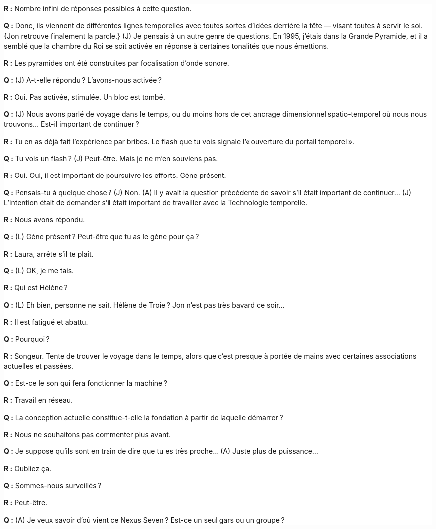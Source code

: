 **R :** Nombre infini de réponses possibles à cette question.

**Q :** Donc, ils viennent de différentes lignes temporelles avec toutes sortes d’idées derrière la tête — visant toutes à servir le soi. {Jon retrouve finalement la parole.} (J) Je pensais à un autre genre de questions. En 1995, j’étais dans la Grande Pyramide, et il a semblé que la chambre du Roi se soit activée en réponse à certaines tonalités que nous émettions.

**R :** Les pyramides ont été construites par focalisation d’onde sonore.

**Q :** (J) A-t-elle répondu ? L’avons-nous activée ?

**R :** Oui. Pas activée, stimulée. Un bloc est tombé.

**Q :** (J) Nous avons parlé de voyage dans le temps, ou du moins hors de cet ancrage dimensionnel spatio-temporel où nous nous trouvons… Est-il important de continuer ?

**R :** Tu en as déjà fait l’expérience par bribes. Le flash que tu vois signale l’« ouverture du portail temporel ».

**Q :** Tu vois un flash ? (J) Peut-être. Mais je ne m’en souviens pas.

**R :** Oui. Oui, il est important de poursuivre les efforts. Gène présent.

**Q :** Pensais-tu à quelque chose ? (J) Non. (A) Il y avait la question précédente de savoir s’il était important de continuer… (J) L’intention était de demander s’il était important de travailler avec la Technologie temporelle.

**R :** Nous avons répondu.

**Q :** (L) Gène présent ? Peut-être que tu as le gène pour ça ?

**R :** Laura, arrête s’il te plaît.

**Q :** (L) OK, je me tais.

**R :** Qui est Hélène ?

**Q :** (L) Eh bien, personne ne sait. Hélène de Troie ? Jon n’est pas très bavard ce soir…

**R :** Il est fatigué et abattu.

**Q :** Pourquoi ?

**R :** Songeur. Tente de trouver le voyage dans le temps, alors que c’est presque à portée de mains avec certaines associations actuelles et passées.

**Q :** Est-ce le son qui fera fonctionner la machine ?

**R :** Travail en réseau.

**Q :** La conception actuelle constitue-t-elle la fondation à partir de laquelle démarrer ?

**R :** Nous ne souhaitons pas commenter plus avant.

**Q :** Je suppose qu’ils sont en train de dire que tu es très proche… (A) Juste plus de puissance…

**R :** Oubliez ça.

**Q :** Sommes-nous surveillés ?

**R :** Peut-être.

**Q :** (A) Je veux savoir d’où vient ce Nexus Seven ? Est-ce un seul gars ou un groupe ?
